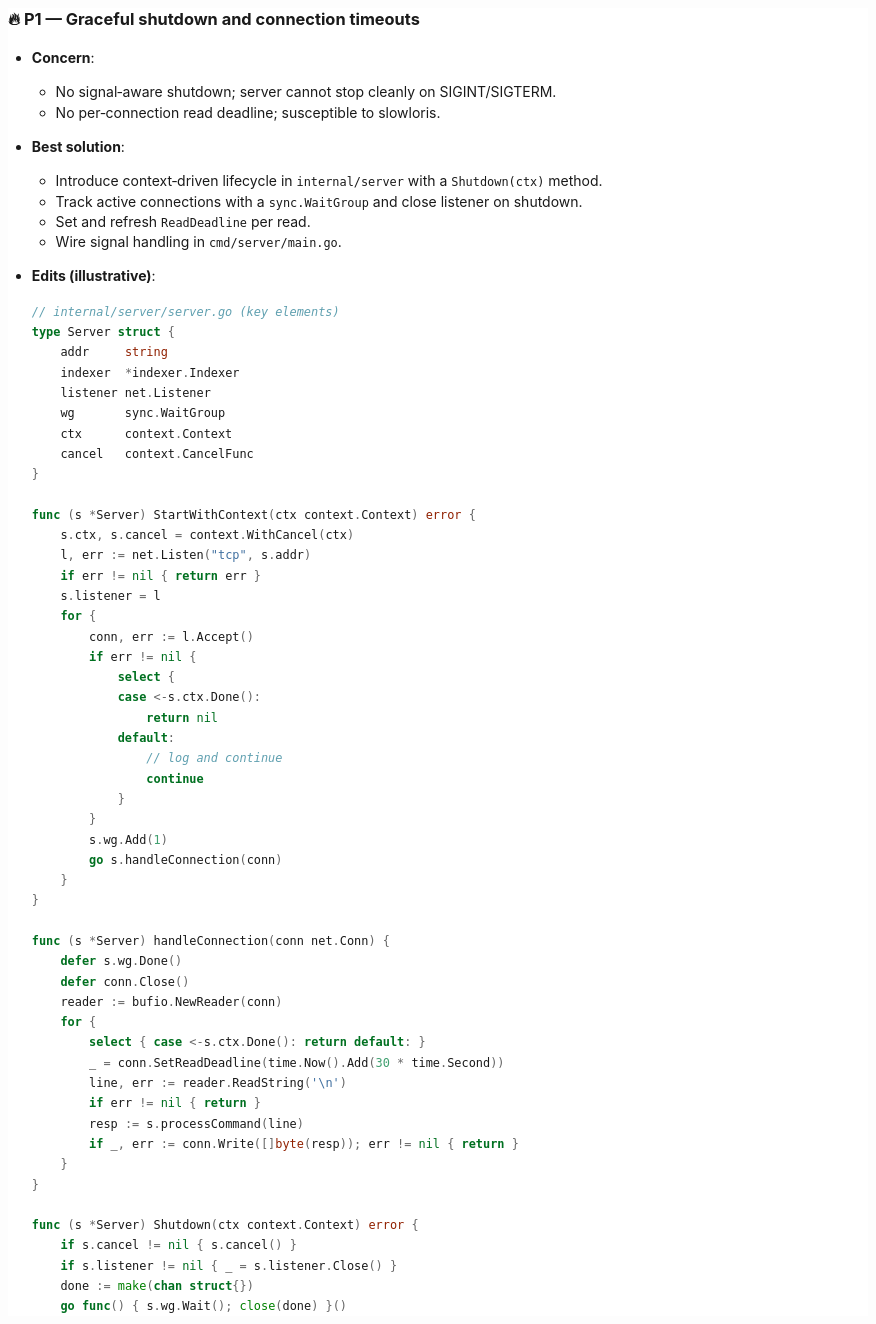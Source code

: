 ### 🔥 P1 — Graceful shutdown and connection timeouts

- **Concern**:
  - No signal‑aware shutdown; server cannot stop cleanly on SIGINT/SIGTERM.
  - No per‑connection read deadline; susceptible to slowloris.

- **Best solution**:
  - Introduce context‑driven lifecycle in `internal/server` with a `Shutdown(ctx)` method.
  - Track active connections with a `sync.WaitGroup` and close listener on shutdown.
  - Set and refresh `ReadDeadline` per read.
  - Wire signal handling in `cmd/server/main.go`.

- **Edits (illustrative)**:
  ```go
  // internal/server/server.go (key elements)
  type Server struct {
      addr     string
      indexer  *indexer.Indexer
      listener net.Listener
      wg       sync.WaitGroup
      ctx      context.Context
      cancel   context.CancelFunc
  }

  func (s *Server) StartWithContext(ctx context.Context) error {
      s.ctx, s.cancel = context.WithCancel(ctx)
      l, err := net.Listen("tcp", s.addr)
      if err != nil { return err }
      s.listener = l
      for {
          conn, err := l.Accept()
          if err != nil {
              select {
              case <-s.ctx.Done():
                  return nil
              default:
                  // log and continue
                  continue
              }
          }
          s.wg.Add(1)
          go s.handleConnection(conn)
      }
  }

  func (s *Server) handleConnection(conn net.Conn) {
      defer s.wg.Done()
      defer conn.Close()
      reader := bufio.NewReader(conn)
      for {
          select { case <-s.ctx.Done(): return default: }
          _ = conn.SetReadDeadline(time.Now().Add(30 * time.Second))
          line, err := reader.ReadString('\n')
          if err != nil { return }
          resp := s.processCommand(line)
          if _, err := conn.Write([]byte(resp)); err != nil { return }
      }
  }

  func (s *Server) Shutdown(ctx context.Context) error {
      if s.cancel != nil { s.cancel() }
      if s.listener != nil { _ = s.listener.Close() }
      done := make(chan struct{})
      go func() { s.wg.Wait(); close(done) }()
  ```